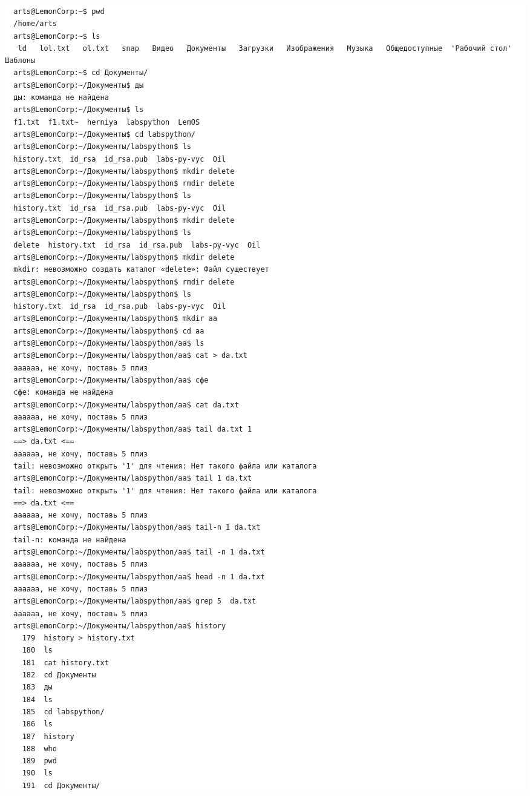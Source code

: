       arts@LemonCorp:~$ pwd
      /home/arts
      arts@LemonCorp:~$ ls
       ld   lol.txt   ol.txt   snap   Видео   Документы   Загрузки   Изображения   Музыка   Общедоступные  'Рабочий стол'   Шаблоны
      arts@LemonCorp:~$ cd Документы/
      arts@LemonCorp:~/Документы$ ды
      ды: команда не найдена
      arts@LemonCorp:~/Документы$ ls
      f1.txt  f1.txt~  herniya  labspython  LemOS
      arts@LemonCorp:~/Документы$ cd labspython/
      arts@LemonCorp:~/Документы/labspython$ ls
      history.txt  id_rsa  id_rsa.pub  labs-py-vyc  Oil
      arts@LemonCorp:~/Документы/labspython$ mkdir delete
      arts@LemonCorp:~/Документы/labspython$ rmdir delete
      arts@LemonCorp:~/Документы/labspython$ ls
      history.txt  id_rsa  id_rsa.pub  labs-py-vyc  Oil
      arts@LemonCorp:~/Документы/labspython$ mkdir delete
      arts@LemonCorp:~/Документы/labspython$ ls
      delete  history.txt  id_rsa  id_rsa.pub  labs-py-vyc  Oil
      arts@LemonCorp:~/Документы/labspython$ mkdir delete
      mkdir: невозможно создать каталог «delete»: Файл существует
      arts@LemonCorp:~/Документы/labspython$ rmdir delete
      arts@LemonCorp:~/Документы/labspython$ ls
      history.txt  id_rsa  id_rsa.pub  labs-py-vyc  Oil
      arts@LemonCorp:~/Документы/labspython$ mkdir aa
      arts@LemonCorp:~/Документы/labspython$ cd aa
      arts@LemonCorp:~/Документы/labspython/aa$ ls
      arts@LemonCorp:~/Документы/labspython/aa$ cat > da.txt
      aaaaaa, не хочу, поставь 5 плиз
      arts@LemonCorp:~/Документы/labspython/aa$ сфе
      сфе: команда не найдена
      arts@LemonCorp:~/Документы/labspython/aa$ cat da.txt
      aaaaaa, не хочу, поставь 5 плиз
      arts@LemonCorp:~/Документы/labspython/aa$ tail da.txt 1
      ==> da.txt <==
      aaaaaa, не хочу, поставь 5 плиз
      tail: невозможно открыть '1' для чтения: Нет такого файла или каталога
      arts@LemonCorp:~/Документы/labspython/aa$ tail 1 da.txt
      tail: невозможно открыть '1' для чтения: Нет такого файла или каталога
      ==> da.txt <==
      aaaaaa, не хочу, поставь 5 плиз
      arts@LemonCorp:~/Документы/labspython/aa$ tail-n 1 da.txt
      tail-n: команда не найдена
      arts@LemonCorp:~/Документы/labspython/aa$ tail -n 1 da.txt
      aaaaaa, не хочу, поставь 5 плиз
      arts@LemonCorp:~/Документы/labspython/aa$ head -n 1 da.txt
      aaaaaa, не хочу, поставь 5 плиз
      arts@LemonCorp:~/Документы/labspython/aa$ grep 5  da.txt
      aaaaaa, не хочу, поставь 5 плиз
      arts@LemonCorp:~/Документы/labspython/aa$ history 
        179  history > history.txt
        180  ls
        181  cat history.txt
        182  cd Документы
        183  ды
        184  ls
        185  cd labspython/
        186  ls
        187  history 
        188  who
        189  pwd
        190  ls
        191  cd Документы/